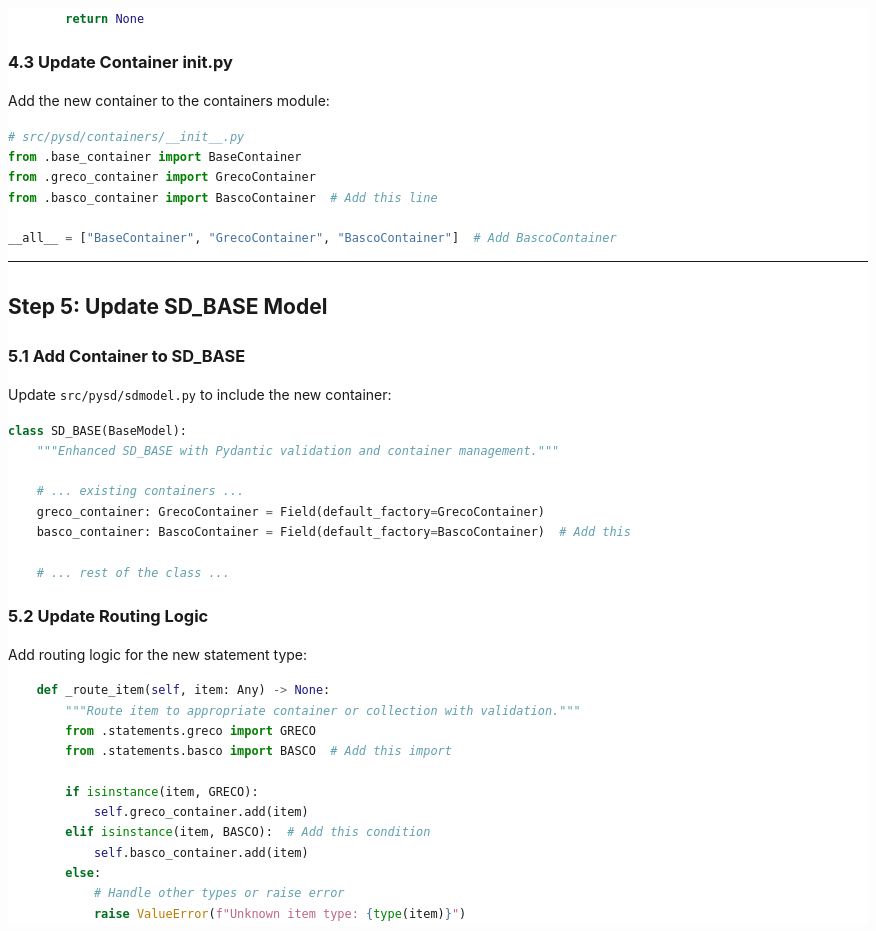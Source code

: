 ```python
        return None
```

### 4.3 Update Container __init__.py

Add the new container to the containers module:

```python
# src/pysd/containers/__init__.py
from .base_container import BaseContainer
from .greco_container import GrecoContainer
from .basco_container import BascoContainer  # Add this line

__all__ = ["BaseContainer", "GrecoContainer", "BascoContainer"]  # Add BascoContainer
```

---

## Step 5: Update SD_BASE Model

### 5.1 Add Container to SD_BASE

Update `src/pysd/sdmodel.py` to include the new container:

```python
class SD_BASE(BaseModel):
    """Enhanced SD_BASE with Pydantic validation and container management."""
    
    # ... existing containers ...
    greco_container: GrecoContainer = Field(default_factory=GrecoContainer)
    basco_container: BascoContainer = Field(default_factory=BascoContainer)  # Add this
    
    # ... rest of the class ...
```

### 5.2 Update Routing Logic

Add routing logic for the new statement type:

```python
    def _route_item(self, item: Any) -> None:
        """Route item to appropriate container or collection with validation."""
        from .statements.greco import GRECO
        from .statements.basco import BASCO  # Add this import
        
        if isinstance(item, GRECO):
            self.greco_container.add(item)
        elif isinstance(item, BASCO):  # Add this condition
            self.basco_container.add(item)
        else:
            # Handle other types or raise error
            raise ValueError(f"Unknown item type: {type(item)}")
```
